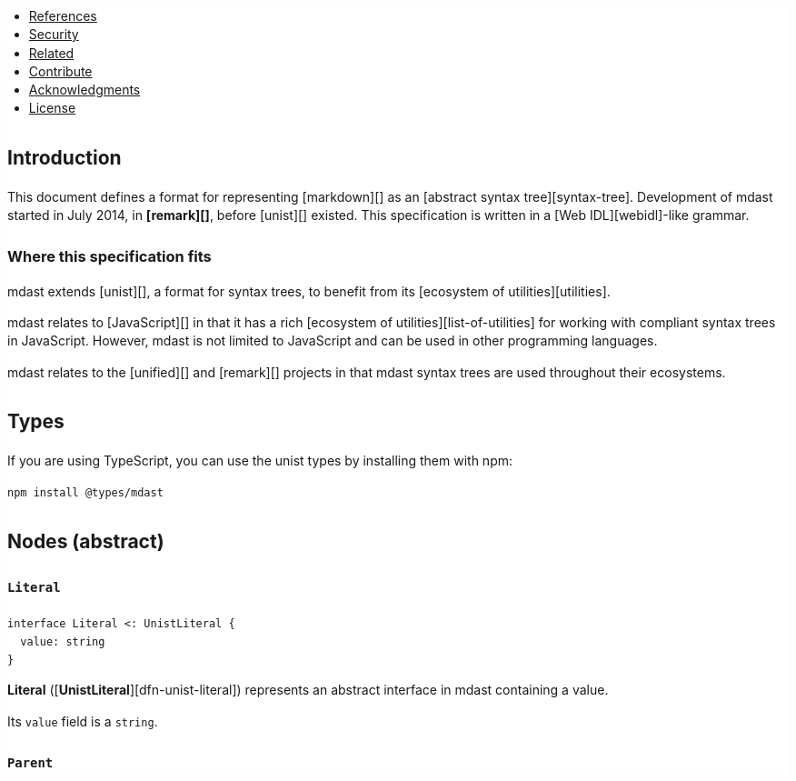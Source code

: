 *   [References](#references)
*   [Security](#security)
*   [Related](#related)
*   [Contribute](#contribute)
*   [Acknowledgments](#acknowledgments)
*   [License](#license)

## Introduction

This document defines a format for representing [markdown][] as an [abstract
syntax tree][syntax-tree].
Development of mdast started in July 2014, in **[remark][]**, before [unist][]
existed.
This specification is written in a [Web IDL][webidl]-like grammar.

### Where this specification fits

mdast extends [unist][], a format for syntax trees, to benefit from its
[ecosystem of utilities][utilities].

mdast relates to [JavaScript][] in that it has a rich [ecosystem of
utilities][list-of-utilities] for working with compliant syntax trees in
JavaScript.
However, mdast is not limited to JavaScript and can be used in other programming
languages.

mdast relates to the [unified][] and [remark][] projects in that mdast syntax
trees are used throughout their ecosystems.

## Types

If you are using TypeScript, you can use the unist types by installing them
with npm:

```sh
npm install @types/mdast
```

## Nodes (abstract)

### `Literal`

```idl
interface Literal <: UnistLiteral {
  value: string
}
```

**Literal** ([**UnistLiteral**][dfn-unist-literal]) represents an abstract
interface in mdast containing a value.

Its `value` field is a `string`.

### `Parent`


[Alpha]: https://example.com
[^alpha]: bravo and charlie.
[health]: https://github.com/syntax-tree/.github
[contributing]: https://github.com/syntax-tree/.github/blob/HEAD/contributing.md
[support]: https://github.com/syntax-tree/.github/blob/HEAD/support.md
[coc]: https://github.com/syntax-tree/.github/blob/HEAD/code-of-conduct.md
[awesome]: https://github.com/syntax-tree/awesome-syntax-tree
[ideas]: https://github.com/syntax-tree/ideas
[license]: https://creativecommons.org/licenses/by/4.0/
[author]: https://wooorm.com
[logo]: https://raw.githubusercontent.com/syntax-tree/mdast/e6b43aa/logo.svg?sanitize=true
[releases]: https://github.com/syntax-tree/mdast/releases
[latest]: https://github.com/syntax-tree/mdast/releases/tag/4.0.0
[dfn-node]: https://github.com/syntax-tree/unist#node
[dfn-unist-parent]: https://github.com/syntax-tree/unist#parent
[dfn-unist-literal]: https://github.com/syntax-tree/unist#literal
[dfn-parent]: #parent
[dfn-literal]: #literal
[dfn-code]: #code
[dfn-inline-code]: #inlinecode
[dfn-list]: #list
[dfn-table]: #table
[dfn-break]: #break
[dfn-link-reference]: #linkreference
[dfn-image-reference]: #imagereference
[dfn-footnote-reference]: #footnotereference
[dfn-definition]: #definition
[dfn-footnote-definition]: #footnotedefinition
[term-tree]: https://github.com/syntax-tree/unist#tree
[term-child]: https://github.com/syntax-tree/unist#child
[term-sibling]: https://github.com/syntax-tree/unist#sibling
[term-root]: https://github.com/syntax-tree/unist#root
[term-head]: https://github.com/syntax-tree/unist#head
[dfn-mxn-resource]: #resource
[dfn-mxn-association]: #association
[dfn-mxn-reference]: #reference
[dfn-mxn-alternative]: #alternative
[dfn-enum-align-type]: #aligntype
[dfn-enum-reference-type]: #referencetype
[dfn-mdast-content]: #content-model
[dfn-flow-content]: #flowcontent
[dfn-frontmatter-content]: #frontmattercontent
[dfn-content]: #content
[dfn-list-content]: #listcontent
[dfn-table-content]: #tablecontent
[dfn-row-content]: #rowcontent
[dfn-phrasing-content]: #phrasingcontent
[gfm-section]: #gfm
[gfm-footnote]: https://github.blog/changelog/2021-09-30-footnotes-now-supported-in-markdown-fields/
[list-of-utilities]: #list-of-utilities
[unist]: https://github.com/syntax-tree/unist
[syntax-tree]: https://github.com/syntax-tree/unist#syntax-tree
[yaml]: https://yaml.org
[html]: https://html.spec.whatwg.org/multipage/
[css-text]: https://drafts.csswg.org/css-text/
[css-left]: https://drafts.csswg.org/css-text/#valdef-text-align-left
[css-right]: https://drafts.csswg.org/css-text/#valdef-text-align-right
[css-center]: https://drafts.csswg.org/css-text/#valdef-text-align-center
[javascript]: https://www.ecma-international.org/ecma-262/9.0/index.html
[webidl]: https://heycam.github.io/webidl/
[markdown]: https://daringfireball.net/projects/markdown/
[commonmark]: https://commonmark.org
[gfm]: https://github.github.com/gfm/
[glossary]: https://github.com/syntax-tree/unist#glossary
[utilities]: https://github.com/syntax-tree/unist#list-of-utilities
[unified]: https://github.com/unifiedjs/unified
[remark]: https://github.com/remarkjs/remark
[xss]: https://en.wikipedia.org/wiki/Cross-site_scripting
[hast]: https://github.com/syntax-tree/hast
[sanitize]: https://github.com/syntax-tree/hast-util-sanitize